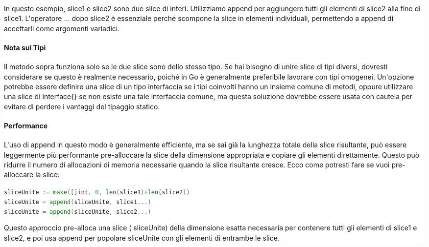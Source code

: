 ```go
```
In questo esempio, slice1 e slice2 sono due slice di interi. Utilizziamo append per aggiungere tutti gli elementi di slice2 alla fine di slice1. L'operatore ... dopo slice2 è essenziale perché scompone la slice in elementi individuali, permettendo a append di accettarli come argomenti variadici.
#### Nota sui Tipi
Il metodo sopra funziona solo se le due slice sono dello stesso tipo. Se hai bisogno di unire slice di tipi diversi, dovresti considerare se questo è realmente necessario, poiché in Go è generalmente preferibile lavorare con tipi omogenei. Un'opzione potrebbe essere definire una slice di un tipo interfaccia se i tipi coinvolti hanno un insieme comune di metodi, oppure utilizzare una slice di interface{} se non esiste una tale interfaccia comune, ma questa soluzione dovrebbe essere usata con cautela per evitare di perdere i vantaggi del tipaggio statico.
#### Performance
L'uso di append in questo modo è generalmente efficiente, ma se sai già la lunghezza totale della slice risultante, può essere leggermente più performante pre-alloccare la slice della dimensione appropriata e copiare gli elementi direttamente. Questo può ridurre il numero di allocazioni di memoria necessarie quando la slice risultante cresce.
Ecco come potresti fare se vuoi pre-alloccare la slice:
```go
sliceUnite := make([]int, 0, len(slice1)+len(slice2))
sliceUnite = append(sliceUnite, slice1...)
sliceUnite = append(sliceUnite, slice2...)
```

Questo approccio pre-alloca una slice ( sliceUnite) della dimensione esatta necessaria per contenere tutti gli elementi di slice1 e slice2, e poi usa append per popolare sliceUnite con gli elementi di entrambe le slice.